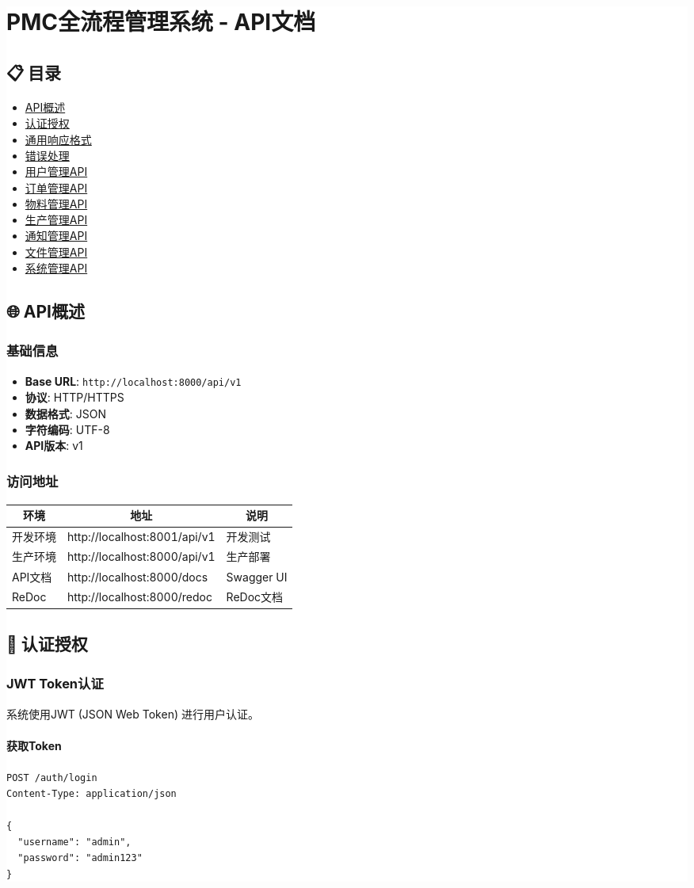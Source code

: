 # PMC全流程管理系统 - API文档

## 📋 目录

- [API概述](#api概述)
- [认证授权](#认证授权)
- [通用响应格式](#通用响应格式)
- [错误处理](#错误处理)
- [用户管理API](#用户管理api)
- [订单管理API](#订单管理api)
- [物料管理API](#物料管理api)
- [生产管理API](#生产管理api)
- [通知管理API](#通知管理api)
- [文件管理API](#文件管理api)
- [系统管理API](#系统管理api)

## 🌐 API概述

### 基础信息

- **Base URL**: `http://localhost:8000/api/v1`
- **协议**: HTTP/HTTPS
- **数据格式**: JSON
- **字符编码**: UTF-8
- **API版本**: v1

### 访问地址

| 环境 | 地址 | 说明 |
|------|------|------|
| 开发环境 | http://localhost:8001/api/v1 | 开发测试 |
| 生产环境 | http://localhost:8000/api/v1 | 生产部署 |
| API文档 | http://localhost:8000/docs | Swagger UI |
| ReDoc | http://localhost:8000/redoc | ReDoc文档 |

## 🔐 认证授权

### JWT Token认证

系统使用JWT (JSON Web Token) 进行用户认证。

#### 获取Token

```http
POST /auth/login
Content-Type: application/json

{
  "username": "admin",
  "password": "admin123"
}
```
